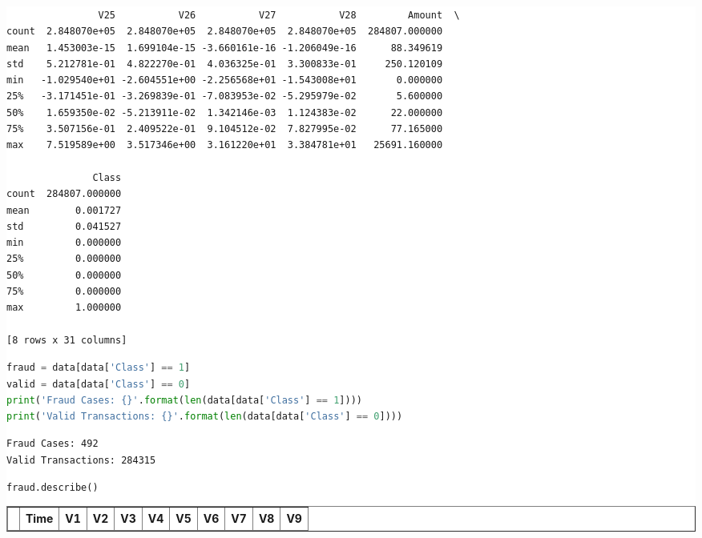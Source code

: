                     V25           V26           V27           V28         Amount  \
    count  2.848070e+05  2.848070e+05  2.848070e+05  2.848070e+05  284807.000000   
    mean   1.453003e-15  1.699104e-15 -3.660161e-16 -1.206049e-16      88.349619   
    std    5.212781e-01  4.822270e-01  4.036325e-01  3.300833e-01     250.120109   
    min   -1.029540e+01 -2.604551e+00 -2.256568e+01 -1.543008e+01       0.000000   
    25%   -3.171451e-01 -3.269839e-01 -7.083953e-02 -5.295979e-02       5.600000   
    50%    1.659350e-02 -5.213911e-02  1.342146e-03  1.124383e-02      22.000000   
    75%    3.507156e-01  2.409522e-01  9.104512e-02  7.827995e-02      77.165000   
    max    7.519589e+00  3.517346e+00  3.161220e+01  3.384781e+01   25691.160000   
    
                   Class  
    count  284807.000000  
    mean        0.001727  
    std         0.041527  
    min         0.000000  
    25%         0.000000  
    50%         0.000000  
    75%         0.000000  
    max         1.000000  
    
    [8 rows x 31 columns]
    


```python
fraud = data[data['Class'] == 1] 
valid = data[data['Class'] == 0] 
print('Fraud Cases: {}'.format(len(data[data['Class'] == 1]))) 
print('Valid Transactions: {}'.format(len(data[data['Class'] == 0])))
```

    Fraud Cases: 492
    Valid Transactions: 284315
    


```python
fraud.describe()
```




<div>
<style scoped>
    .dataframe tbody tr th:only-of-type {
        vertical-align: middle;
    }

    .dataframe tbody tr th {
        vertical-align: top;
    }

    .dataframe thead th {
        text-align: right;
    }
</style>
<table border="1" class="dataframe">
  <thead>
    <tr style="text-align: right;">
      <th></th>
      <th>Time</th>
      <th>V1</th>
      <th>V2</th>
      <th>V3</th>
      <th>V4</th>
      <th>V5</th>
      <th>V6</th>
      <th>V7</th>
      <th>V8</th>
      <th>V9</th>